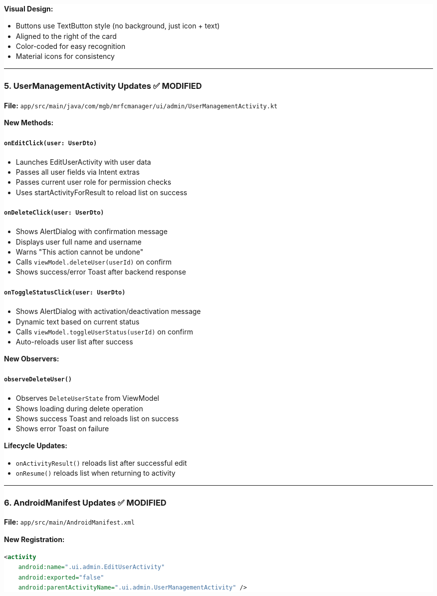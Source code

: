 **Visual Design:**
- Buttons use TextButton style (no background, just icon + text)
- Aligned to the right of the card
- Color-coded for easy recognition
- Material icons for consistency

---

### 5. UserManagementActivity Updates ✅ MODIFIED
**File:** `app/src/main/java/com/mgb/mrfcmanager/ui/admin/UserManagementActivity.kt`

**New Methods:**

#### `onEditClick(user: UserDto)`
- Launches EditUserActivity with user data
- Passes all user fields via Intent extras
- Passes current user role for permission checks
- Uses startActivityForResult to reload list on success

#### `onDeleteClick(user: UserDto)`
- Shows AlertDialog with confirmation message
- Displays user full name and username
- Warns "This action cannot be undone"
- Calls `viewModel.deleteUser(userId)` on confirm
- Shows success/error Toast after backend response

#### `onToggleStatusClick(user: UserDto)`
- Shows AlertDialog with activation/deactivation message
- Dynamic text based on current status
- Calls `viewModel.toggleUserStatus(userId)` on confirm
- Auto-reloads user list after success

**New Observers:**

#### `observeDeleteUser()`
- Observes `DeleteUserState` from ViewModel
- Shows loading during delete operation
- Shows success Toast and reloads list on success
- Shows error Toast on failure

**Lifecycle Updates:**
- `onActivityResult()` reloads list after successful edit
- `onResume()` reloads list when returning to activity

---

### 6. AndroidManifest Updates ✅ MODIFIED
**File:** `app/src/main/AndroidManifest.xml`

**New Registration:**
```xml
<activity
    android:name=".ui.admin.EditUserActivity"
    android:exported="false"
    android:parentActivityName=".ui.admin.UserManagementActivity" />
```
